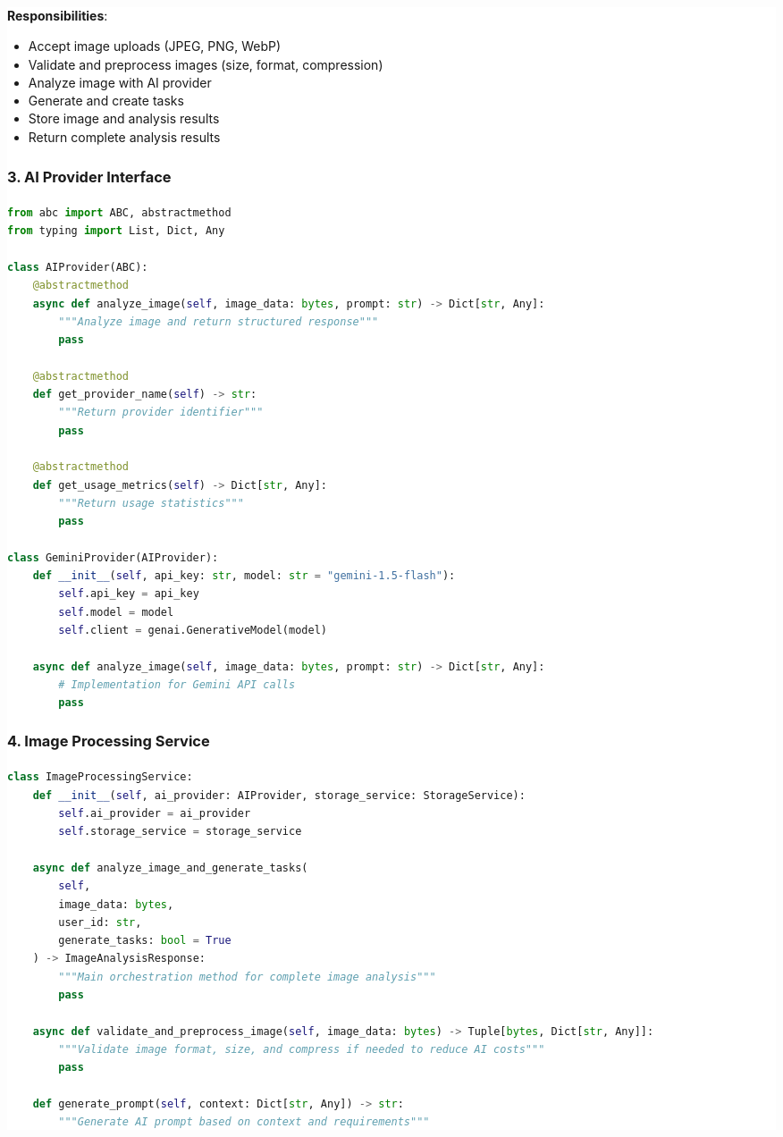 **Responsibilities**:
- Accept image uploads (JPEG, PNG, WebP)
- Validate and preprocess images (size, format, compression)
- Analyze image with AI provider
- Generate and create tasks
- Store image and analysis results
- Return complete analysis results

### 3. AI Provider Interface

```python
from abc import ABC, abstractmethod
from typing import List, Dict, Any

class AIProvider(ABC):
    @abstractmethod
    async def analyze_image(self, image_data: bytes, prompt: str) -> Dict[str, Any]:
        """Analyze image and return structured response"""
        pass
    
    @abstractmethod
    def get_provider_name(self) -> str:
        """Return provider identifier"""
        pass
    
    @abstractmethod
    def get_usage_metrics(self) -> Dict[str, Any]:
        """Return usage statistics"""
        pass

class GeminiProvider(AIProvider):
    def __init__(self, api_key: str, model: str = "gemini-1.5-flash"):
        self.api_key = api_key
        self.model = model
        self.client = genai.GenerativeModel(model)
    
    async def analyze_image(self, image_data: bytes, prompt: str) -> Dict[str, Any]:
        # Implementation for Gemini API calls
        pass
```

### 4. Image Processing Service

```python
class ImageProcessingService:
    def __init__(self, ai_provider: AIProvider, storage_service: StorageService):
        self.ai_provider = ai_provider
        self.storage_service = storage_service
    
    async def analyze_image_and_generate_tasks(
        self, 
        image_data: bytes, 
        user_id: str,
        generate_tasks: bool = True
    ) -> ImageAnalysisResponse:
        """Main orchestration method for complete image analysis"""
        pass
    
    async def validate_and_preprocess_image(self, image_data: bytes) -> Tuple[bytes, Dict[str, Any]]:
        """Validate image format, size, and compress if needed to reduce AI costs"""
        pass
    
    def generate_prompt(self, context: Dict[str, Any]) -> str:
        """Generate AI prompt based on context and requirements"""
```